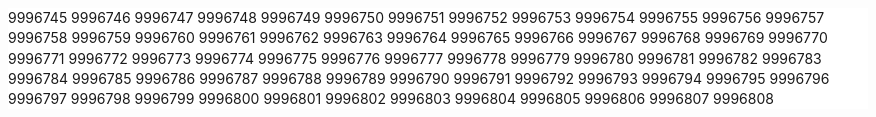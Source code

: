 9996745
9996746
9996747
9996748
9996749
9996750
9996751
9996752
9996753
9996754
9996755
9996756
9996757
9996758
9996759
9996760
9996761
9996762
9996763
9996764
9996765
9996766
9996767
9996768
9996769
9996770
9996771
9996772
9996773
9996774
9996775
9996776
9996777
9996778
9996779
9996780
9996781
9996782
9996783
9996784
9996785
9996786
9996787
9996788
9996789
9996790
9996791
9996792
9996793
9996794
9996795
9996796
9996797
9996798
9996799
9996800
9996801
9996802
9996803
9996804
9996805
9996806
9996807
9996808